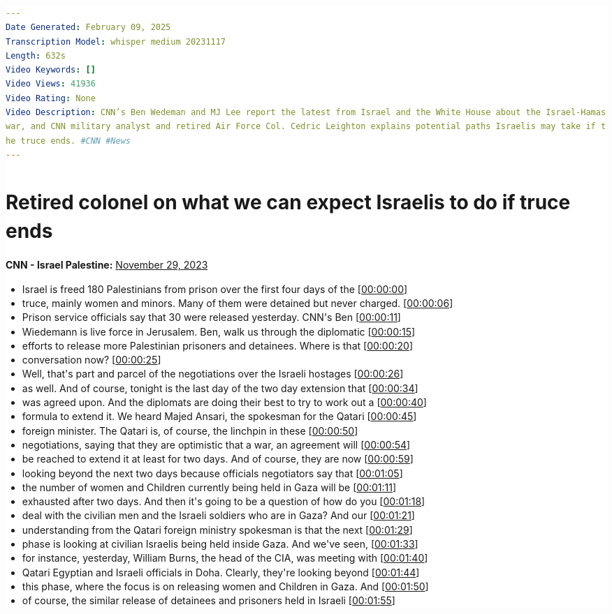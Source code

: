 ```yaml
---
Date Generated: February 09, 2025
Transcription Model: whisper medium 20231117
Length: 632s
Video Keywords: []
Video Views: 41936
Video Rating: None
Video Description: CNN’s Ben Wedeman and MJ Lee report the latest from Israel and the White House about the Israel-Hamas war, and CNN military analyst and retired Air Force Col. Cedric Leighton explains potential paths Israelis may take if the truce ends. #CNN #News
---
```


# Retired colonel on what we can expect Israelis to do if truce ends
**CNN - Israel Palestine:** [November 29, 2023](https://www.youtube.com/watch?v=mAfHpIIPCCM)
*  Israel is freed 180 Palestinians from prison over the first four days of the [[00:00:00](https://www.youtube.com/watch?v=mAfHpIIPCCM&t=0.0s)]
*  truce, mainly women and minors. Many of them were detained but never charged. [[00:00:06](https://www.youtube.com/watch?v=mAfHpIIPCCM&t=6.26s)]
*  Prison service officials say that 30 were released yesterday. CNN's Ben [[00:00:11](https://www.youtube.com/watch?v=mAfHpIIPCCM&t=11.94s)]
*  Wiedemann is live force in Jerusalem. Ben, walk us through the diplomatic [[00:00:15](https://www.youtube.com/watch?v=mAfHpIIPCCM&t=15.8s)]
*  efforts to release more Palestinian prisoners and detainees. Where is that [[00:00:20](https://www.youtube.com/watch?v=mAfHpIIPCCM&t=20.240000000000002s)]
*  conversation now? [[00:00:25](https://www.youtube.com/watch?v=mAfHpIIPCCM&t=25.14s)]
*  Well, that's part and parcel of the negotiations over the Israeli hostages [[00:00:26](https://www.youtube.com/watch?v=mAfHpIIPCCM&t=26.400000000000002s)]
*  as well. And of course, tonight is the last day of the two day extension that [[00:00:34](https://www.youtube.com/watch?v=mAfHpIIPCCM&t=34.68s)]
*  was agreed upon. And the diplomats are doing their best to try to work out a [[00:00:40](https://www.youtube.com/watch?v=mAfHpIIPCCM&t=40.160000000000004s)]
*  formula to extend it. We heard Majed Ansari, the spokesman for the Qatari [[00:00:45](https://www.youtube.com/watch?v=mAfHpIIPCCM&t=45.36s)]
*  foreign minister. The Qatari is, of course, the linchpin in these [[00:00:50](https://www.youtube.com/watch?v=mAfHpIIPCCM&t=50.32s)]
*  negotiations, saying that they are optimistic that a war, an agreement will [[00:00:54](https://www.youtube.com/watch?v=mAfHpIIPCCM&t=54.4s)]
*  be reached to extend it at least for two days. And of course, they are now [[00:00:59](https://www.youtube.com/watch?v=mAfHpIIPCCM&t=59.72s)]
*  looking beyond the next two days because officials negotiators say that [[00:01:05](https://www.youtube.com/watch?v=mAfHpIIPCCM&t=65.34s)]
*  the number of women and Children currently being held in Gaza will be [[00:01:11](https://www.youtube.com/watch?v=mAfHpIIPCCM&t=71.6s)]
*  exhausted after two days. And then it's going to be a question of how do you [[00:01:18](https://www.youtube.com/watch?v=mAfHpIIPCCM&t=78.0s)]
*  deal with the civilian men and the Israeli soldiers who are in Gaza? And our [[00:01:21](https://www.youtube.com/watch?v=mAfHpIIPCCM&t=81.76s)]
*  understanding from the Qatari foreign ministry spokesman is that the next [[00:01:29](https://www.youtube.com/watch?v=mAfHpIIPCCM&t=89.0s)]
*  phase is looking at civilian Israelis being held inside Gaza. And we've seen, [[00:01:33](https://www.youtube.com/watch?v=mAfHpIIPCCM&t=93.72s)]
*  for instance, yesterday, William Burns, the head of the CIA, was meeting with [[00:01:40](https://www.youtube.com/watch?v=mAfHpIIPCCM&t=100.36s)]
*  Qatari Egyptian and Israeli officials in Doha. Clearly, they're looking beyond [[00:01:44](https://www.youtube.com/watch?v=mAfHpIIPCCM&t=104.44s)]
*  this phase, where the focus is on releasing women and Children in Gaza. And [[00:01:50](https://www.youtube.com/watch?v=mAfHpIIPCCM&t=110.64s)]
*  of course, the similar release of detainees and prisoners held in Israeli [[00:01:55](https://www.youtube.com/watch?v=mAfHpIIPCCM&t=115.96000000000001s)]